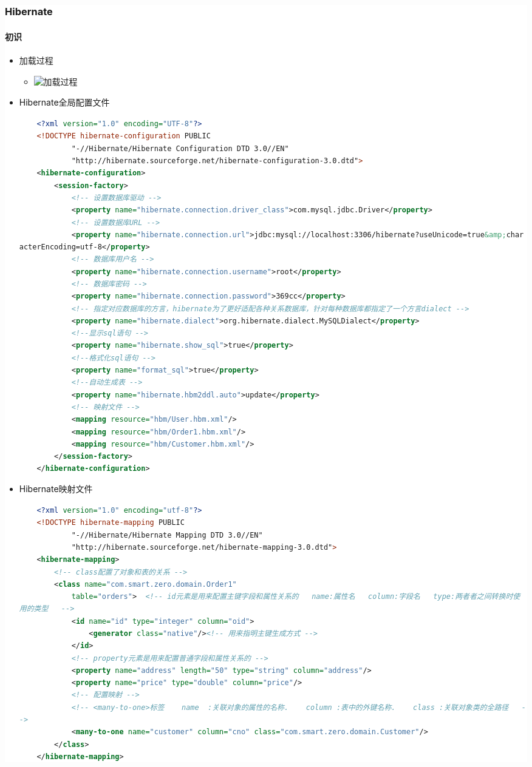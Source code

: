 ### Hibernate

#### 初识
* 加载过程
    * ![加载过程](https://i.loli.net/2020/04/16/v7NnVpWlyCYFaJB.png)

* Hibernate全局配置文件
    ```xml
        <?xml version="1.0" encoding="UTF-8"?>
        <!DOCTYPE hibernate-configuration PUBLIC
                "-//Hibernate/Hibernate Configuration DTD 3.0//EN"
                "http://hibernate.sourceforge.net/hibernate-configuration-3.0.dtd">
        <hibernate-configuration>
            <session-factory>
                <!-- 设置数据库驱动 -->
                <property name="hibernate.connection.driver_class">com.mysql.jdbc.Driver</property>
                <!-- 设置数据库URL -->
                <property name="hibernate.connection.url">jdbc:mysql://localhost:3306/hibernate?useUnicode=true&amp;characterEncoding=utf-8</property>
                <!-- 数据库用户名 -->
                <property name="hibernate.connection.username">root</property>
                <!-- 数据库密码 -->
                <property name="hibernate.connection.password">369cc</property>
                <!-- 指定对应数据库的方言，hibernate为了更好适配各种关系数据库，针对每种数据库都指定了一个方言dialect -->
                <property name="hibernate.dialect">org.hibernate.dialect.MySQLDialect</property>
                <!--显示sql语句 -->
                <property name="hibernate.show_sql">true</property>
                <!--格式化sql语句 -->
                <property name="format_sql">true</property>
                <!--自动生成表 -->
                <property name="hibernate.hbm2ddl.auto">update</property>
                <!-- 映射文件 -->
                <mapping resource="hbm/User.hbm.xml"/>
                <mapping resource="hbm/Order1.hbm.xml"/>
                <mapping resource="hbm/Customer.hbm.xml"/>
            </session-factory>
        </hibernate-configuration>
    ```
* Hibernate映射文件
    ```xml
        <?xml version="1.0" encoding="utf-8"?>
        <!DOCTYPE hibernate-mapping PUBLIC
                "-//Hibernate/Hibernate Mapping DTD 3.0//EN"
                "http://hibernate.sourceforge.net/hibernate-mapping-3.0.dtd">
        <hibernate-mapping>
            <!-- class配置了对象和表的关系 -->
            <class name="com.smart.zero.domain.Order1"
                table="orders">  <!-- id元素是用来配置主键字段和属性关系的   name:属性名   column:字段名   type:两者者之间转换时使用的类型   -->
                <id name="id" type="integer" column="oid">
                    <generator class="native"/><!-- 用来指明主键生成方式 -->
                </id>
                <!-- property元素是用来配置普通字段和属性关系的 -->
                <property name="address" length="50" type="string" column="address"/>
                <property name="price" type="double" column="price"/>
                <!-- 配置映射 -->
                <!-- <many-to-one>标签    name  :关联对象的属性的名称.    column :表中的外键名称.    class :关联对象类的全路径   -->
                <many-to-one name="customer" column="cno" class="com.smart.zero.domain.Customer"/>
            </class>
        </hibernate-mapping>
